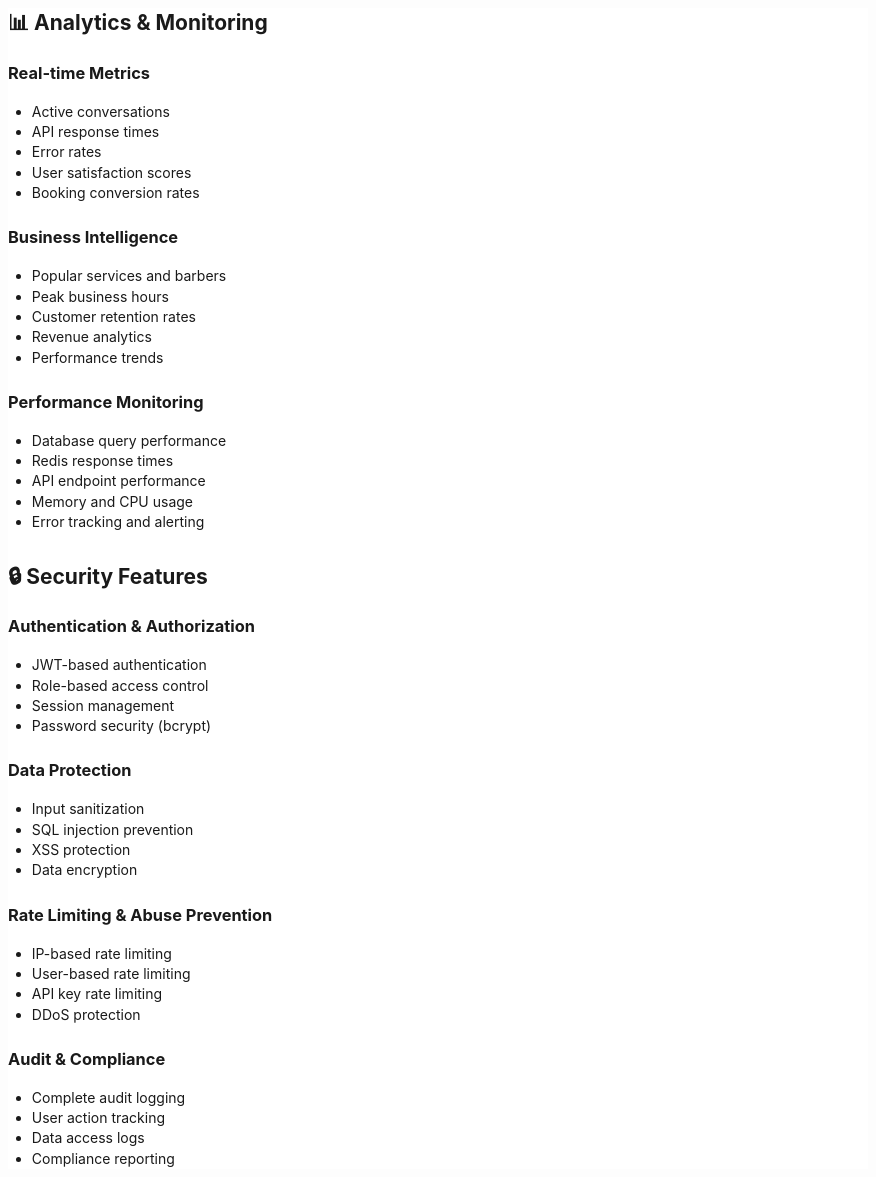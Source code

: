 ## 📊 Analytics & Monitoring

### **Real-time Metrics**
- Active conversations
- API response times
- Error rates
- User satisfaction scores
- Booking conversion rates

### **Business Intelligence**
- Popular services and barbers
- Peak business hours
- Customer retention rates
- Revenue analytics
- Performance trends

### **Performance Monitoring**
- Database query performance
- Redis response times
- API endpoint performance
- Memory and CPU usage
- Error tracking and alerting

## 🔒 Security Features

### **Authentication & Authorization**
- JWT-based authentication
- Role-based access control
- Session management
- Password security (bcrypt)

### **Data Protection**
- Input sanitization
- SQL injection prevention
- XSS protection
- Data encryption

### **Rate Limiting & Abuse Prevention**
- IP-based rate limiting
- User-based rate limiting
- API key rate limiting
- DDoS protection

### **Audit & Compliance**
- Complete audit logging
- User action tracking
- Data access logs
- Compliance reporting

